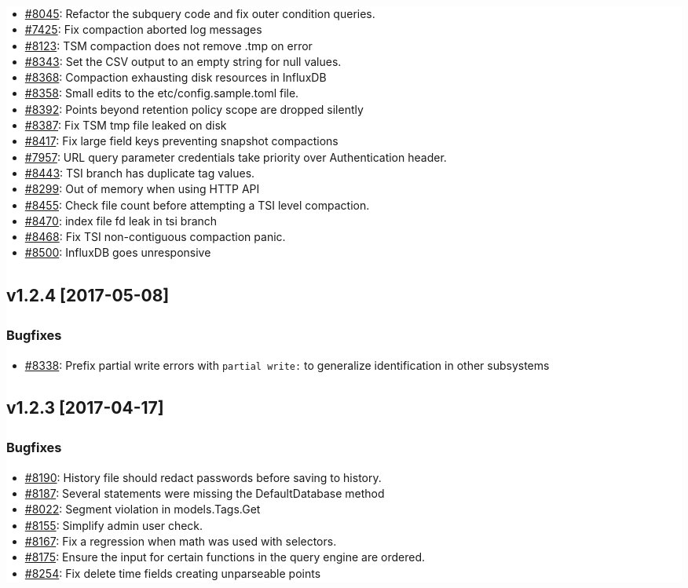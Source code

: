 -	[#8045](https://github.com/pineda89/influxdb/issues/8045): Refactor the subquery code and fix outer condition queries.
-	[#7425](https://github.com/pineda89/influxdb/issues/7425): Fix compaction aborted log messages
-	[#8123](https://github.com/pineda89/influxdb/issues/8123): TSM compaction does not remove .tmp on error
-	[#8343](https://github.com/pineda89/influxdb/issues/8343): Set the CSV output to an empty string for null values.
-	[#8368](https://github.com/pineda89/influxdb/issues/8368): Compaction exhausting disk resources in InfluxDB
-	[#8358](https://github.com/pineda89/influxdb/issues/8358): Small edits to the etc/config.sample.toml file.
-	[#8392](https://github.com/pineda89/influxdb/issues/8393): Points beyond retention policy scope are dropped silently
-	[#8387](https://github.com/pineda89/influxdb/issues/8387): Fix TSM tmp file leaked on disk
-	[#8417](https://github.com/pineda89/influxdb/issues/8417): Fix large field keys preventing snapshot compactions
-	[#7957](https://github.com/pineda89/influxdb/issues/7957): URL query parameter credentials take priority over Authentication header.
-	[#8443](https://github.com/pineda89/influxdb/issues/8443): TSI branch has duplicate tag values.
-	[#8299](https://github.com/pineda89/influxdb/issues/8299): Out of memory when using HTTP API
-	[#8455](https://github.com/pineda89/influxdb/pull/8455): Check file count before attempting a TSI level compaction.
-	[#8470](https://github.com/pineda89/influxdb/issues/8470): index file fd leak in tsi branch
-	[#8468](https://github.com/pineda89/influxdb/pull/8468): Fix TSI non-contiguous compaction panic.
-	[#8500](https://github.com/pineda89/influxdb/issues/8500): InfluxDB goes unresponsive

v1.2.4 [2017-05-08]
-------------------

### Bugfixes

-	[#8338](https://github.com/pineda89/influxdb/pull/8338): Prefix partial write errors with `partial write:` to generalize identification in other subsystems

v1.2.3 [2017-04-17]
-------------------

### Bugfixes

-	[#8190](https://github.com/pineda89/influxdb/issues/8190): History file should redact passwords before saving to history.
-	[#8187](https://github.com/pineda89/influxdb/pull/8187): Several statements were missing the DefaultDatabase method
-	[#8022](https://github.com/pineda89/influxdb/issues/8022): Segment violation in models.Tags.Get
-	[#8155](https://github.com/pineda89/influxdb/pull/8155): Simplify admin user check.
-	[#8167](https://github.com/pineda89/influxdb/issues/8167): Fix a regression when math was used with selectors.
-	[#8175](https://github.com/pineda89/influxdb/issues/8175): Ensure the input for certain functions in the query engine are ordered.
-	[#8254](https://github.com/pineda89/influxdb/pull/8254): Fix delete time fields creating unparseable points
